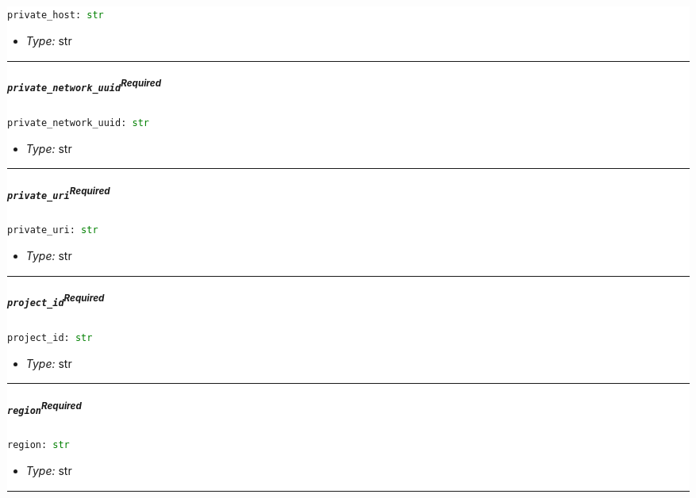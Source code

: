 ```python
private_host: str
```

- *Type:* str

---

##### `private_network_uuid`<sup>Required</sup> <a name="private_network_uuid" id="@cdktf/provider-digitalocean.dataDigitaloceanDatabaseCluster.DataDigitaloceanDatabaseCluster.property.privateNetworkUuid"></a>

```python
private_network_uuid: str
```

- *Type:* str

---

##### `private_uri`<sup>Required</sup> <a name="private_uri" id="@cdktf/provider-digitalocean.dataDigitaloceanDatabaseCluster.DataDigitaloceanDatabaseCluster.property.privateUri"></a>

```python
private_uri: str
```

- *Type:* str

---

##### `project_id`<sup>Required</sup> <a name="project_id" id="@cdktf/provider-digitalocean.dataDigitaloceanDatabaseCluster.DataDigitaloceanDatabaseCluster.property.projectId"></a>

```python
project_id: str
```

- *Type:* str

---

##### `region`<sup>Required</sup> <a name="region" id="@cdktf/provider-digitalocean.dataDigitaloceanDatabaseCluster.DataDigitaloceanDatabaseCluster.property.region"></a>

```python
region: str
```

- *Type:* str

---
